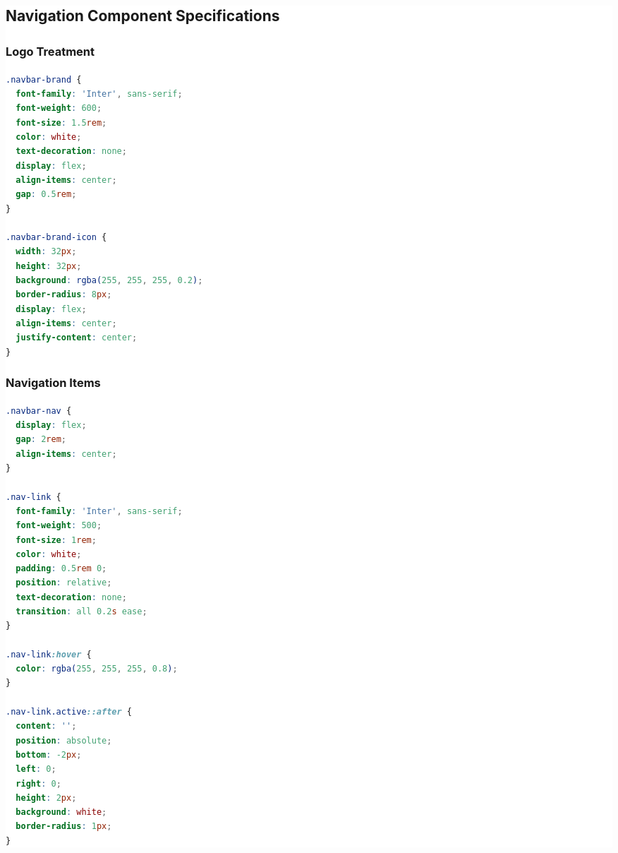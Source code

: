 
## Navigation Component Specifications

### Logo Treatment
```css
.navbar-brand {
  font-family: 'Inter', sans-serif;
  font-weight: 600;
  font-size: 1.5rem;
  color: white;
  text-decoration: none;
  display: flex;
  align-items: center;
  gap: 0.5rem;
}

.navbar-brand-icon {
  width: 32px;
  height: 32px;
  background: rgba(255, 255, 255, 0.2);
  border-radius: 8px;
  display: flex;
  align-items: center;
  justify-content: center;
}
```

### Navigation Items
```css
.navbar-nav {
  display: flex;
  gap: 2rem;
  align-items: center;
}

.nav-link {
  font-family: 'Inter', sans-serif;
  font-weight: 500;
  font-size: 1rem;
  color: white;
  padding: 0.5rem 0;
  position: relative;
  text-decoration: none;
  transition: all 0.2s ease;
}

.nav-link:hover {
  color: rgba(255, 255, 255, 0.8);
}

.nav-link.active::after {
  content: '';
  position: absolute;
  bottom: -2px;
  left: 0;
  right: 0;
  height: 2px;
  background: white;
  border-radius: 1px;
}
```
